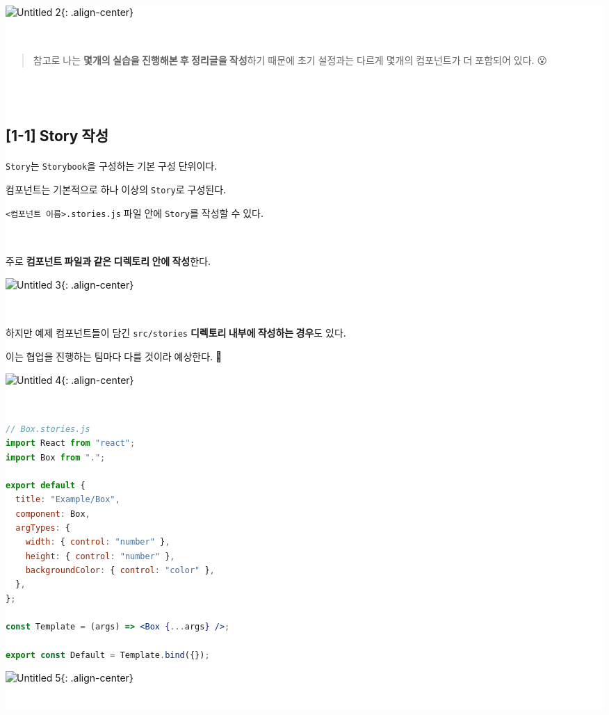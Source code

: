 ![Untitled 2](https://user-images.githubusercontent.com/72294509/170736021-c8704ce9-86bf-443b-8100-cdf5bf684ee2.png){: .align-center}

<br>

> 참고로 나는 **몇개의 실습을 진행해본 후 정리글을 작성**하기 때문에
> 초기 설정과는 다르게 몇개의 컴포넌트가 더 포함되어 있다. 😮

<br><br>

## [1-1] Story 작성

`Story`는 `Storybook`을 구성하는 기본 구성 단위이다.

컴포넌트는 기본적으로 하나 이상의 `Story`로 구성된다.

`<컴포넌트 이름>.stories.js` 파일 안에 `Story`를 작성할 수 있다.

<br>

주로 **컴포넌트 파일과 같은 디렉토리 안에 작성**한다.

![Untitled 3](https://user-images.githubusercontent.com/72294509/170736024-4fca9447-011e-4291-a93c-c7e0aaa3722d.png){: .align-center}

<br>

하지만 예제 컴포넌트들이 담긴 `src/stories` **디렉토리 내부에 작성하는 경우**도 있다.

이는 협업을 진행하는 팀마다 다를 것이라 예상한다. 🤔

![Untitled 4](https://user-images.githubusercontent.com/72294509/170736027-9b87b98e-7fe1-4862-949a-4e10ef0e3a27.png){: .align-center}

<br>

```jsx
// Box.stories.js
import React from "react";
import Box from ".";

export default {
  title: "Example/Box",
  component: Box,
  argTypes: {
    width: { control: "number" },
    height: { control: "number" },
    backgroundColor: { control: "color" },
  },
};

const Template = (args) => <Box {...args} />;

export const Default = Template.bind({});
```

![Untitled 5](https://user-images.githubusercontent.com/72294509/170735996-011243ce-cdf1-41c3-8594-23c6bd9231ed.png){: .align-center}

<br>
